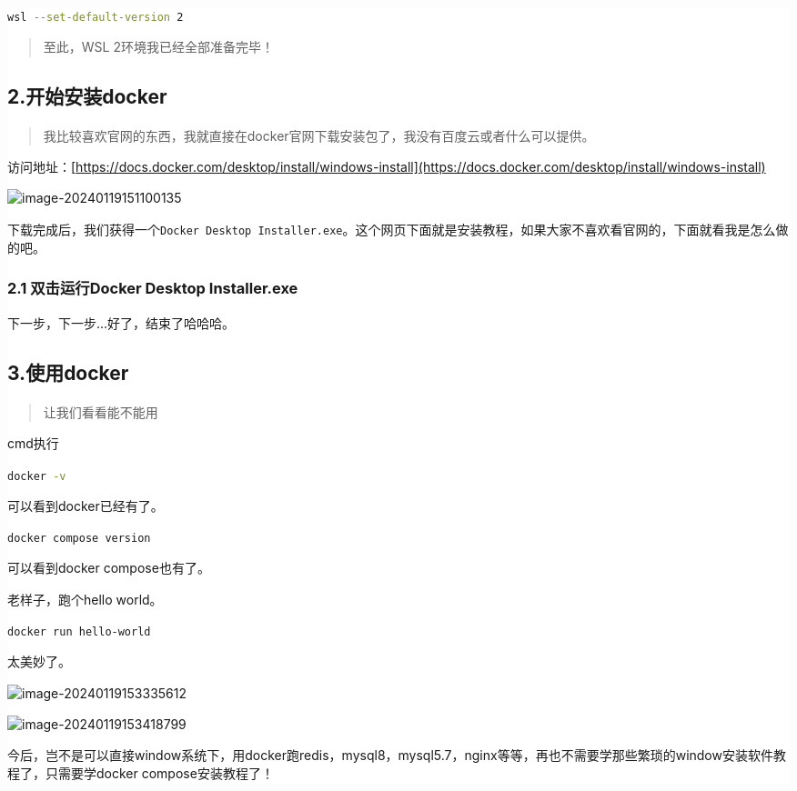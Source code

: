 ```bash
wsl --set-default-version 2
```

> 至此，WSL 2环境我已经全部准备完毕！

## 2.开始安装docker

> 我比较喜欢官网的东西，我就直接在docker官网下载安装包了，我没有百度云或者什么可以提供。

访问地址：[https://docs.docker.com/desktop/install/windows-install](https://docs.docker.com/desktop/install/windows-install)

![image-20240119151100135](https://percheung.github.io/blogImg/image-20240119151100135.png)

下载完成后，我们获得一个`Docker Desktop Installer.exe`。这个网页下面就是安装教程，如果大家不喜欢看官网的，下面就看我是怎么做的吧。

### 2.1 双击运行Docker Desktop Installer.exe

下一步，下一步...好了，结束了哈哈哈。

## 3.使用docker

> 让我们看看能不能用

cmd执行

```bash
docker -v
```

可以看到docker已经有了。

```bash
docker compose version
```

可以看到docker compose也有了。

老样子，跑个hello world。

```bash
docker run hello-world
```

太美妙了。

![image-20240119153335612](https://percheung.github.io/blogImg/image-20240119153335612.png)

![image-20240119153418799](https://percheung.github.io/blogImg/image-20240119153418799.png)

今后，岂不是可以直接window系统下，用docker跑redis，mysql8，mysql5.7，nginx等等，再也不需要学那些繁琐的window安装软件教程了，只需要学docker compose安装教程了！

